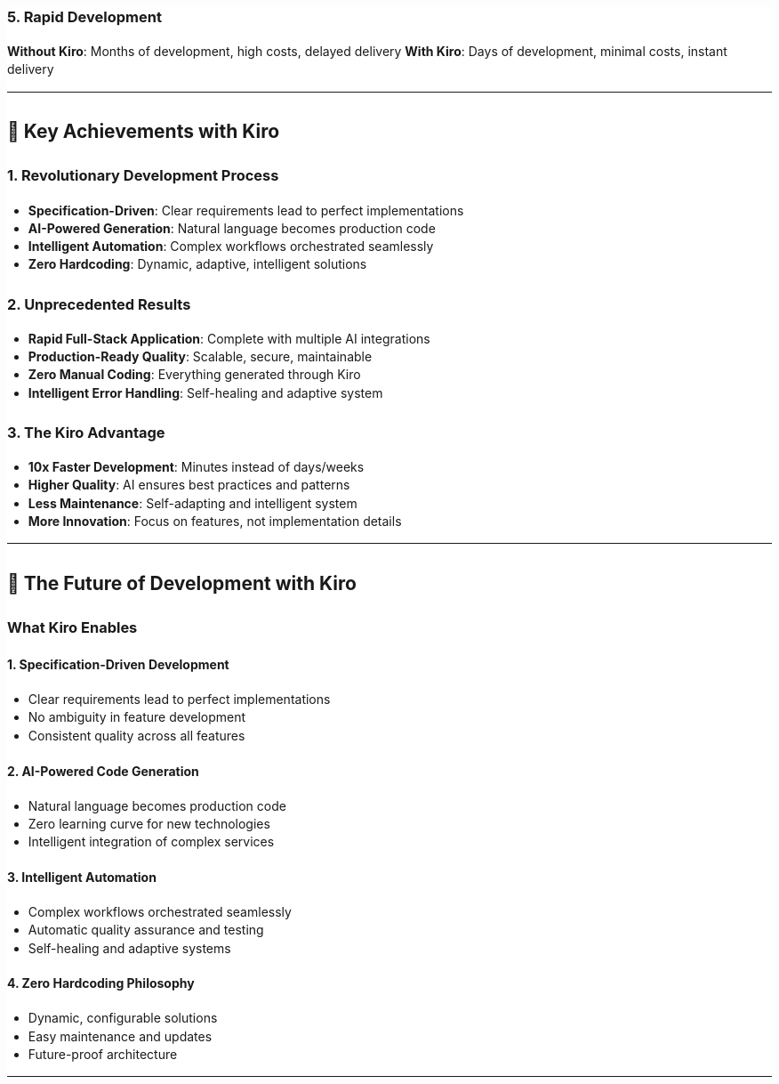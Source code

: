 ### **5. Rapid Development**
**Without Kiro**: Months of development, high costs, delayed delivery
**With Kiro**: Days of development, minimal costs, instant delivery

---

## 🎯 Key Achievements with Kiro

### **1. Revolutionary Development Process**
- **Specification-Driven**: Clear requirements lead to perfect implementations
- **AI-Powered Generation**: Natural language becomes production code
- **Intelligent Automation**: Complex workflows orchestrated seamlessly
- **Zero Hardcoding**: Dynamic, adaptive, intelligent solutions

### **2. Unprecedented Results**
- **Rapid Full-Stack Application**: Complete with multiple AI integrations
- **Production-Ready Quality**: Scalable, secure, maintainable
- **Zero Manual Coding**: Everything generated through Kiro
- **Intelligent Error Handling**: Self-healing and adaptive system

### **3. The Kiro Advantage**
- **10x Faster Development**: Minutes instead of days/weeks
- **Higher Quality**: AI ensures best practices and patterns
- **Less Maintenance**: Self-adapting and intelligent system
- **More Innovation**: Focus on features, not implementation details

---

## 🔮 The Future of Development with Kiro

### **What Kiro Enables**

#### **1. Specification-Driven Development**
- Clear requirements lead to perfect implementations
- No ambiguity in feature development
- Consistent quality across all features

#### **2. AI-Powered Code Generation**
- Natural language becomes production code
- Zero learning curve for new technologies
- Intelligent integration of complex services

#### **3. Intelligent Automation**
- Complex workflows orchestrated seamlessly
- Automatic quality assurance and testing
- Self-healing and adaptive systems

#### **4. Zero Hardcoding Philosophy**
- Dynamic, configurable solutions
- Easy maintenance and updates
- Future-proof architecture

---